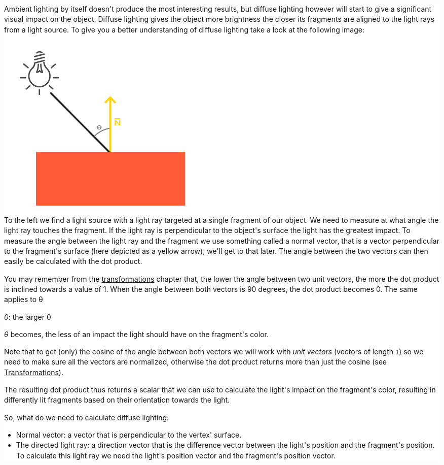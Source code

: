 Ambient lighting by itself doesn't produce the most interesting results, but diffuse lighting however will start to give a significant visual impact on the object. Diffuse lighting gives the object more brightness the closer its fragments are aligned to the light rays from a light source. To give you a better understanding of diffuse lighting take a look at the following image:

![](../../../_resources/diffuse_light_b8f7990b6fea411ba10b504bca0f124d.png)

To the left we find a light source with a light ray targeted at a single fragment of our object. We need to measure at what angle the light ray touches the fragment. If the light ray is perpendicular to the object's surface the light has the greatest impact. To measure the angle between the light ray and the fragment we use something called a normal vector, that is a vector perpendicular to the fragment's surface (here depicted as a yellow arrow); we'll get to that later. The angle between the two vectors can then easily be calculated with the dot product.

You may remember from the [transformations](https://learnopengl.com/Getting-started/Transformations) chapter that, the lower the angle between two unit vectors, the more the dot product is inclined towards a value of 1. When the angle between both vectors is 90 degrees, the dot product becomes 0. The same applies to <a id="MathJax-Element-1-Frame"></a><a id="MathJax-Span-1"></a><a id="MathJax-Span-2"></a><a id="MathJax-Span-3"></a>θ

$\theta$: the larger <a id="MathJax-Element-2-Frame"></a><a id="MathJax-Span-4"></a><a id="MathJax-Span-5"></a><a id="MathJax-Span-6"></a>θ

$\theta$ becomes, the less of an impact the light should have on the fragment's color.

Note that to get (only) the cosine of the angle between both vectors we will work with *unit vectors* (vectors of length `1`) so we need to make sure all the vectors are normalized, otherwise the dot product returns more than just the cosine (see [Transformations](https://learnopengl.com/Getting-started/Transformations)).

The resulting dot product thus returns a scalar that we can use to calculate the light's impact on the fragment's color, resulting in differently lit fragments based on their orientation towards the light.

So, what do we need to calculate diffuse lighting:

- Normal vector: a vector that is perpendicular to the vertex' surface.
- The directed light ray: a direction vector that is the difference vector between the light's position and the fragment's position. To calculate this light ray we need the light's position vector and the fragment's position vector.
